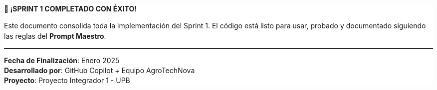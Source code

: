 
**🎉 ¡SPRINT 1 COMPLETADO CON ÉXITO!**

Este documento consolida toda la implementación del Sprint 1. El código está listo para usar, probado y documentado siguiendo las reglas del **Prompt Maestro**.

---

**Fecha de Finalización**: Enero 2025  
**Desarrollado por**: GitHub Copilot + Equipo AgroTechNova  
**Proyecto**: Proyecto Integrador 1 - UPB
